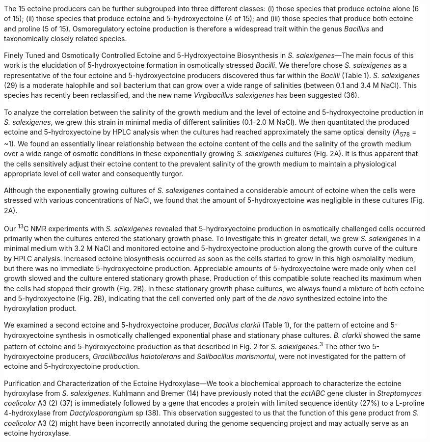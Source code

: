 The 15 ectoine producers can be further subgrouped into three different classes: (i) those species that produce ectoine alone (6 of 15); (ii) those species that produce ectoine and 5-hydroxyectoine (4 of 15); and (iii) those species that produce both ectoine and proline (5 of 15). Osmoregulatory ectoine production is therefore a widespread trait within the genus *Bacillus* and taxonomically closely related species.

Finely Tuned and Osmotically Controlled Ectoine and 5-Hydroxyectoine Biosynthesis in *S. salexigenes*—The main focus of this work is the elucidation of 5-hydroxyectoine formation in osmotically stressed *Bacilli*. We therefore chose *S. salexigenes* as a representative of the four ectoine and 5-hydroxyectoine producers discovered thus far within the *Bacilli* (Table 1). *S. salexigenes* (29) is a moderate halophile and soil bacterium that can grow over a wide range of salinities (between 0.1 and 3.4 M NaCl). This species has recently been reclassified, and the new name *Virgibacillus salexigenes* has been suggested (36).

To analyze the correlation between the salinity of the growth medium and the level of ectoine and 5-hydroxyectoine production in *S. salexigenes*, we grew this strain in minimal media of different salinities (0.1–2.0 M NaCl). We then quantitated the produced ectoine and 5-hydroxyectoine by HPLC analysis when the cultures had reached approximately the same optical density (*A*<sub>578</sub> = ~1). We found an essentially linear relationship between the ectoine content of the cells and the salinity of the growth medium over a wide range of osmotic conditions in these exponentially growing *S. salexigenes* cultures (Fig. 2A). It is thus apparent that the cells sensitively adjust their ectoine content to the prevalent salinity of the growth medium to maintain a physiological appropriate level of cell water and consequently turgor.

Although the exponentially growing cultures of *S. salexigenes* contained a considerable amount of ectoine when the cells were stressed with various concentrations of NaCl, we found that the amount of 5-hydroxyectoine was negligible in these cultures (Fig. 2A).

Our <sup>13</sup>C NMR experiments with *S. salexigenes* revealed that 5-hydroxyectoine production in osmotically challenged cells occurred primarily when the cultures entered the stationary growth phase. To investigate this in greater detail, we grew *S. salexigenes* in a minimal medium with 3.2 M NaCl and monitored ectoine and 5-hydroxyectoine production along the growth curve of the culture by HPLC analysis. Increased ectoine biosynthesis occurred as soon as the cells started to grow in this high osmolality medium, but there was no immediate 5-hydroxyectoine production. Appreciable amounts of 5-hydroxyectoine were made only when cell growth slowed and the culture entered stationary growth phase. Production of this compatible solute reached its maximum when the cells had stopped their growth (Fig. 2B). In these stationary growth phase cultures, we always found a mixture of both ectoine and 5-hydroxyectoine (Fig. 2B), indicating that the cell converted only part of the *de novo* synthesized ectoine into the hydroxylation product.

We examined a second ectoine and 5-hydroxyectoine producer, *Bacillus clarkii* (Table 1), for the pattern of ectoine and 5-hydroxyectoine synthesis in osmotically challenged exponential phase and stationary phase cultures. *B. clarkii* showed the same pattern of ectoine and 5-hydroxyectoine production as that described in Fig. 2 for *S. salexigenes.*<sup>3</sup> The other two 5-hydroxyectoine producers, *Gracilibacillus halotolerans* and *Salibacillus marismortui*, were not investigated for the pattern of ectoine and 5-hydroxyectoine production.

Purification and Characterization of the Ectoine Hydroxylase—We took a biochemical approach to characterize the ectoine hydroxylase from *S. salexigenes*. Kuhlmann and Bremer (14) have previously noted that the *ectABC* gene cluster in *Streptomyces coelicolor* A3 (2) (37) is immediately followed by a gene that encodes a protein with limited sequence identity (27%) to a L-proline 4-hydroxylase from *Dactylosporangium* sp (38). This observation suggested to us that the function of this gene product from *S. coelicolor* A3 (2) might have been incorrectly annotated during the genome sequencing project and may actually serve as an ectoine hydroxylase.
